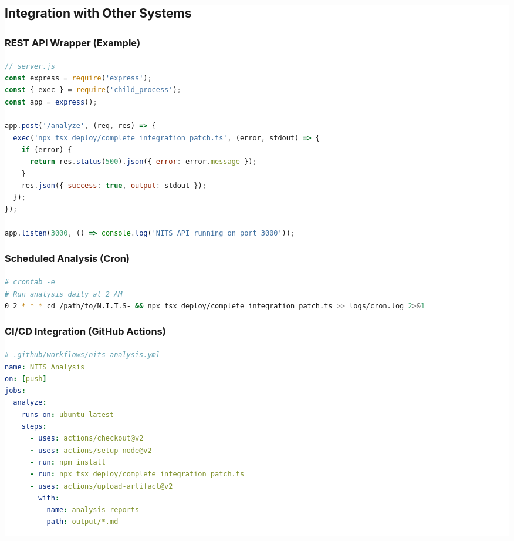 
## Integration with Other Systems

### REST API Wrapper (Example)

```javascript
// server.js
const express = require('express');
const { exec } = require('child_process');
const app = express();

app.post('/analyze', (req, res) => {
  exec('npx tsx deploy/complete_integration_patch.ts', (error, stdout) => {
    if (error) {
      return res.status(500).json({ error: error.message });
    }
    res.json({ success: true, output: stdout });
  });
});

app.listen(3000, () => console.log('NITS API running on port 3000'));
```

### Scheduled Analysis (Cron)

```bash
# crontab -e
# Run analysis daily at 2 AM
0 2 * * * cd /path/to/N.I.T.S- && npx tsx deploy/complete_integration_patch.ts >> logs/cron.log 2>&1
```

### CI/CD Integration (GitHub Actions)

```yaml
# .github/workflows/nits-analysis.yml
name: NITS Analysis
on: [push]
jobs:
  analyze:
    runs-on: ubuntu-latest
    steps:
      - uses: actions/checkout@v2
      - uses: actions/setup-node@v2
      - run: npm install
      - run: npx tsx deploy/complete_integration_patch.ts
      - uses: actions/upload-artifact@v2
        with:
          name: analysis-reports
          path: output/*.md
```

---

